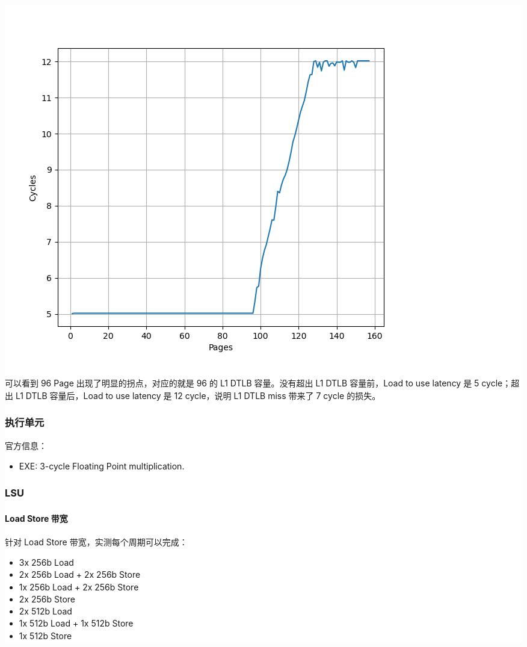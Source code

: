 ![](./intel-redwood-cove-dtlb-size.png)

可以看到 96 Page 出现了明显的拐点，对应的就是 96 的 L1 DTLB 容量。没有超出 L1 DTLB 容量前，Load to use latency 是 5 cycle；超出 L1 DTLB 容量后，Load to use latency 是 12 cycle，说明 L1 DTLB miss 带来了 7 cycle 的损失。

### 执行单元

官方信息：

- EXE: 3-cycle Floating Point multiplication.

### LSU

#### Load Store 带宽

针对 Load Store 带宽，实测每个周期可以完成：

- 3x 256b Load
- 2x 256b Load + 2x 256b Store
- 1x 256b Load + 2x 256b Store
- 2x 256b Store
- 2x 512b Load
- 1x 512b Load + 1x 512b Store
- 1x 512b Store
